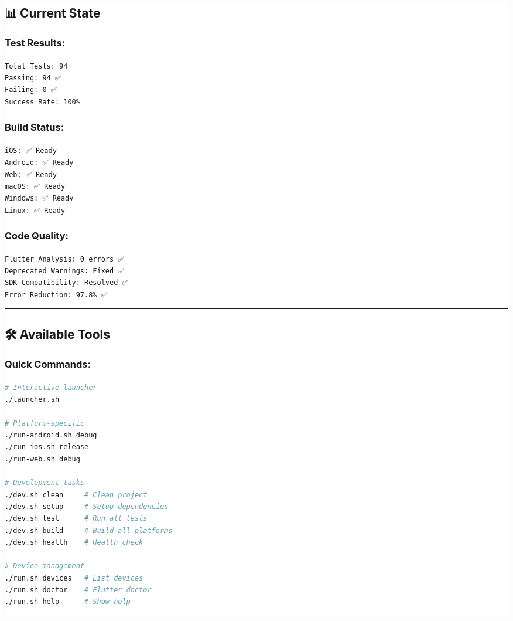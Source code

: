 
## 📊 Current State

### Test Results:
```
Total Tests: 94
Passing: 94 ✅
Failing: 0 ✅
Success Rate: 100%
```

### Build Status:
```
iOS: ✅ Ready
Android: ✅ Ready
Web: ✅ Ready
macOS: ✅ Ready
Windows: ✅ Ready
Linux: ✅ Ready
```

### Code Quality:
```
Flutter Analysis: 0 errors ✅
Deprecated Warnings: Fixed ✅
SDK Compatibility: Resolved ✅
Error Reduction: 97.8% ✅
```

---

## 🛠️ Available Tools

### Quick Commands:
```bash
# Interactive launcher
./launcher.sh

# Platform-specific
./run-android.sh debug
./run-ios.sh release
./run-web.sh debug

# Development tasks
./dev.sh clean     # Clean project
./dev.sh setup     # Setup dependencies
./dev.sh test      # Run all tests
./dev.sh build     # Build all platforms
./dev.sh health    # Health check

# Device management
./run.sh devices   # List devices
./run.sh doctor    # Flutter doctor
./run.sh help      # Show help
```

---